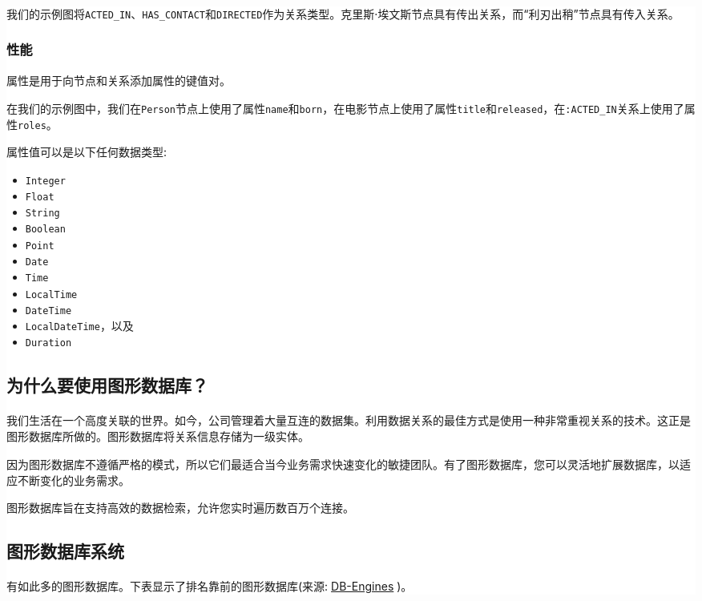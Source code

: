 我们的示例图将`ACTED_IN`、`HAS_CONTACT`和`DIRECTED`作为关系类型。克里斯·埃文斯节点具有传出关系，而“利刃出稍”节点具有传入关系。

### 性能

属性是用于向节点和关系添加属性的键值对。

在我们的示例图中，我们在`Person`节点上使用了属性`name`和`born`，在电影节点上使用了属性`title`和`released`，在`:ACTED_IN`关系上使用了属性`roles`。

属性值可以是以下任何数据类型:

*   `Integer`
*   `Float`
*   `String`
*   `Boolean`
*   `Point`
*   `Date`
*   `Time`
*   `LocalTime`
*   `DateTime`
*   `LocalDateTime`，以及
*   `Duration`

## 为什么要使用图形数据库？

我们生活在一个高度关联的世界。如今，公司管理着大量互连的数据集。利用数据关系的最佳方式是使用一种非常重视关系的技术。这正是图形数据库所做的。图形数据库将关系信息存储为一级实体。

因为图形数据库不遵循严格的模式，所以它们最适合当今业务需求快速变化的敏捷团队。有了图形数据库，您可以灵活地扩展数据库，以适应不断变化的业务需求。

图形数据库旨在支持高效的数据检索，允许您实时遍历数百万个连接。

## 图形数据库系统

有如此多的图形数据库。下表显示了排名靠前的图形数据库(来源: [DB-Engines](https://db-engines.com/en/ranking/graph+dbms) )。

